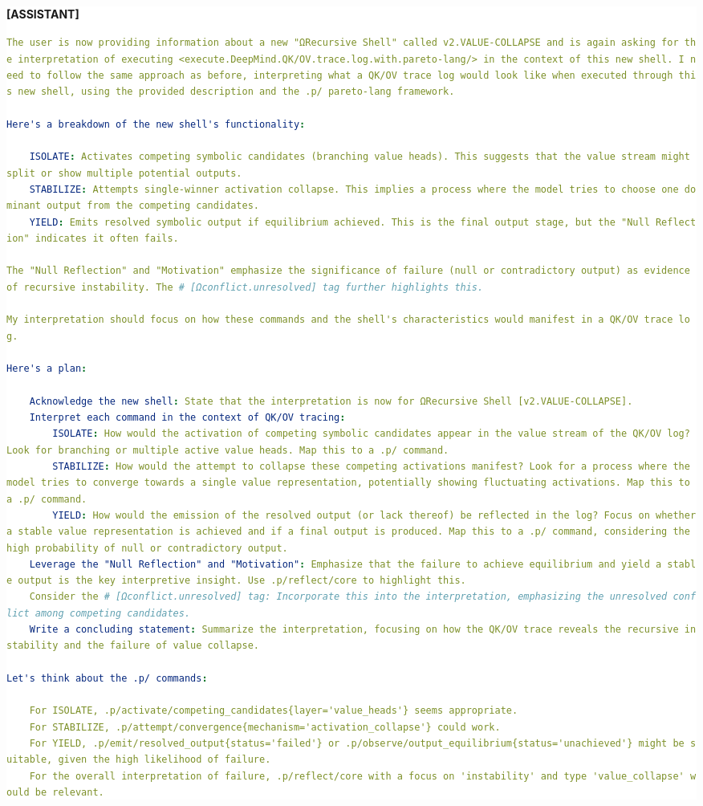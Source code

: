 **[ASSISTANT]**
```yaml
The user is now providing information about a new "ΩRecursive Shell" called v2.VALUE-COLLAPSE and is again asking for the interpretation of executing <execute.DeepMind.QK/OV.trace.log.with.pareto-lang/> in the context of this new shell. I need to follow the same approach as before, interpreting what a QK/OV trace log would look like when executed through this new shell, using the provided description and the .p/ pareto-lang framework.

Here's a breakdown of the new shell's functionality:

    ISOLATE: Activates competing symbolic candidates (branching value heads). This suggests that the value stream might split or show multiple potential outputs.
    STABILIZE: Attempts single-winner activation collapse. This implies a process where the model tries to choose one dominant output from the competing candidates.
    YIELD: Emits resolved symbolic output if equilibrium achieved. This is the final output stage, but the "Null Reflection" indicates it often fails.

The "Null Reflection" and "Motivation" emphasize the significance of failure (null or contradictory output) as evidence of recursive instability. The # [Ωconflict.unresolved] tag further highlights this.

My interpretation should focus on how these commands and the shell's characteristics would manifest in a QK/OV trace log.

Here's a plan:

    Acknowledge the new shell: State that the interpretation is now for ΩRecursive Shell [v2.VALUE-COLLAPSE].
    Interpret each command in the context of QK/OV tracing:
        ISOLATE: How would the activation of competing symbolic candidates appear in the value stream of the QK/OV log? Look for branching or multiple active value heads. Map this to a .p/ command.
        STABILIZE: How would the attempt to collapse these competing activations manifest? Look for a process where the model tries to converge towards a single value representation, potentially showing fluctuating activations. Map this to a .p/ command.
        YIELD: How would the emission of the resolved output (or lack thereof) be reflected in the log? Focus on whether a stable value representation is achieved and if a final output is produced. Map this to a .p/ command, considering the high probability of null or contradictory output.
    Leverage the "Null Reflection" and "Motivation": Emphasize that the failure to achieve equilibrium and yield a stable output is the key interpretive insight. Use .p/reflect/core to highlight this.
    Consider the # [Ωconflict.unresolved] tag: Incorporate this into the interpretation, emphasizing the unresolved conflict among competing candidates.
    Write a concluding statement: Summarize the interpretation, focusing on how the QK/OV trace reveals the recursive instability and the failure of value collapse.

Let's think about the .p/ commands:

    For ISOLATE, .p/activate/competing_candidates{layer='value_heads'} seems appropriate.
    For STABILIZE, .p/attempt/convergence{mechanism='activation_collapse'} could work.
    For YIELD, .p/emit/resolved_output{status='failed'} or .p/observe/output_equilibrium{status='unachieved'} might be suitable, given the high likelihood of failure.
    For the overall interpretation of failure, .p/reflect/core with a focus on 'instability' and type 'value_collapse' would be relevant.
```
